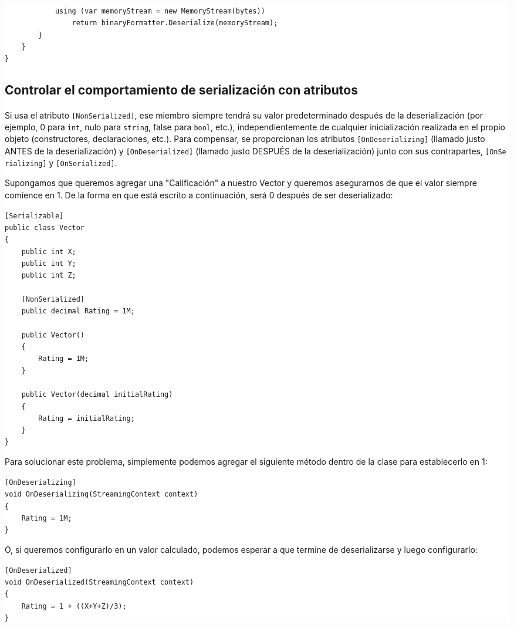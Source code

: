                 using (var memoryStream = new MemoryStream(bytes))
                    return binaryFormatter.Deserialize(memoryStream);
            }
        }
    }



## Controlar el comportamiento de serialización con atributos
Si usa el atributo `[NonSerialized]`, ese miembro siempre tendrá su valor predeterminado después de la deserialización (por ejemplo, 0 para `int`, nulo para `string`, false para `bool`, etc.), independientemente de cualquier inicialización realizada en el propio objeto (constructores, declaraciones, etc.). Para compensar, se proporcionan los atributos `[OnDeserializing]` (llamado justo ANTES de la deserialización) y `[OnDeserialized]` (llamado justo DESPUÉS de la deserialización) junto con sus contrapartes, `[OnSerializing]` y `[OnSerialized]`.

Supongamos que queremos agregar una "Calificación" a nuestro Vector y queremos asegurarnos de que el valor siempre comience en 1. De la forma en que está escrito a continuación, será 0 después de ser deserializado:

    [Serializable]
    public class Vector
    {
        public int X;
        public int Y;
        public int Z;
    
        [NonSerialized]
        public decimal Rating = 1M;

        public Vector()
        {
            Rating = 1M;
        }

        public Vector(decimal initialRating)
        {
            Rating = initialRating;
        }
    }

Para solucionar este problema, simplemente podemos agregar el siguiente método dentro de la clase para establecerlo en 1:

    [OnDeserializing]
    void OnDeserializing(StreamingContext context)
    {
        Rating = 1M;
    }

O, si queremos configurarlo en un valor calculado, podemos esperar a que termine de deserializarse y luego configurarlo:

    [OnDeserialized]
    void OnDeserialized(StreamingContext context)
    {
        Rating = 1 + ((X+Y+Z)/3);
    }
